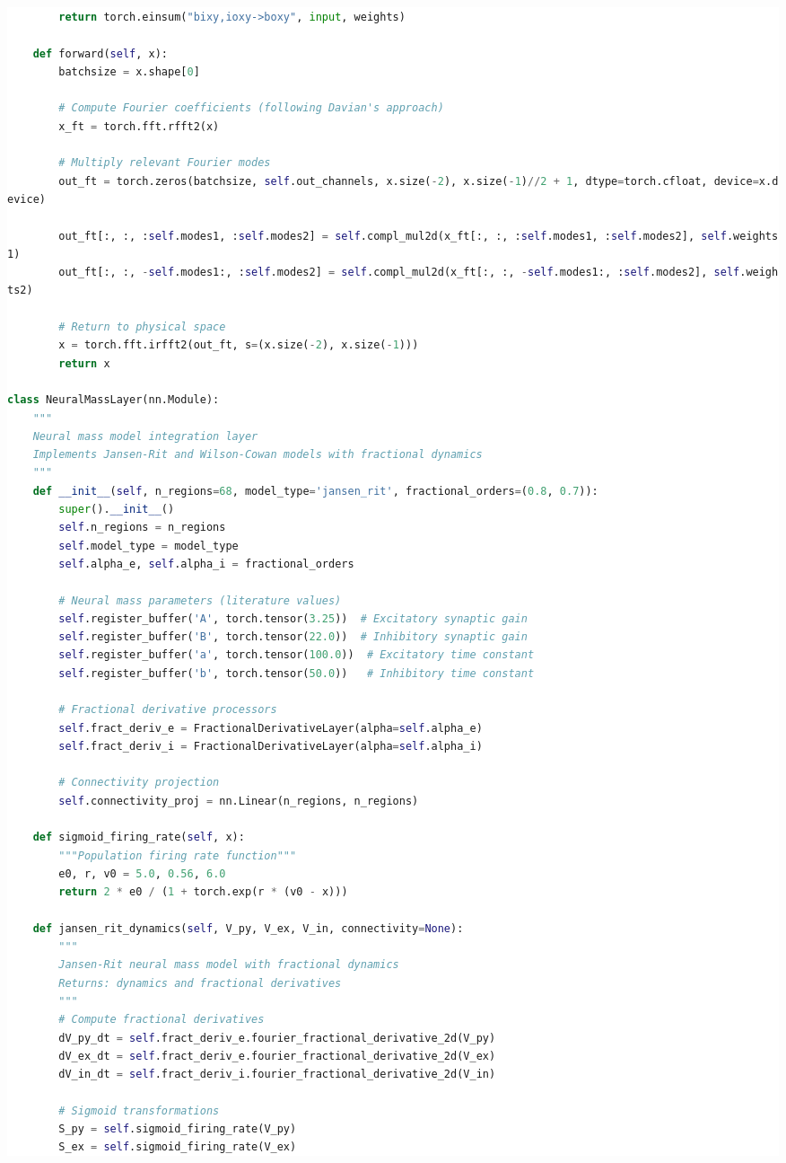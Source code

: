```python
        return torch.einsum("bixy,ioxy->boxy", input, weights)

    def forward(self, x):
        batchsize = x.shape[0]
        
        # Compute Fourier coefficients (following Davian's approach)
        x_ft = torch.fft.rfft2(x)
        
        # Multiply relevant Fourier modes
        out_ft = torch.zeros(batchsize, self.out_channels, x.size(-2), x.size(-1)//2 + 1, dtype=torch.cfloat, device=x.device)
        
        out_ft[:, :, :self.modes1, :self.modes2] = self.compl_mul2d(x_ft[:, :, :self.modes1, :self.modes2], self.weights1)
        out_ft[:, :, -self.modes1:, :self.modes2] = self.compl_mul2d(x_ft[:, :, -self.modes1:, :self.modes2], self.weights2)

        # Return to physical space
        x = torch.fft.irfft2(out_ft, s=(x.size(-2), x.size(-1)))
        return x

class NeuralMassLayer(nn.Module):
    """
    Neural mass model integration layer
    Implements Jansen-Rit and Wilson-Cowan models with fractional dynamics
    """
    def __init__(self, n_regions=68, model_type='jansen_rit', fractional_orders=(0.8, 0.7)):
        super().__init__()
        self.n_regions = n_regions
        self.model_type = model_type
        self.alpha_e, self.alpha_i = fractional_orders
        
        # Neural mass parameters (literature values)
        self.register_buffer('A', torch.tensor(3.25))  # Excitatory synaptic gain
        self.register_buffer('B', torch.tensor(22.0))  # Inhibitory synaptic gain
        self.register_buffer('a', torch.tensor(100.0))  # Excitatory time constant
        self.register_buffer('b', torch.tensor(50.0))   # Inhibitory time constant
        
        # Fractional derivative processors
        self.fract_deriv_e = FractionalDerivativeLayer(alpha=self.alpha_e)
        self.fract_deriv_i = FractionalDerivativeLayer(alpha=self.alpha_i)
        
        # Connectivity projection
        self.connectivity_proj = nn.Linear(n_regions, n_regions)
        
    def sigmoid_firing_rate(self, x):
        """Population firing rate function"""
        e0, r, v0 = 5.0, 0.56, 6.0
        return 2 * e0 / (1 + torch.exp(r * (v0 - x)))
    
    def jansen_rit_dynamics(self, V_py, V_ex, V_in, connectivity=None):
        """
        Jansen-Rit neural mass model with fractional dynamics
        Returns: dynamics and fractional derivatives
        """
        # Compute fractional derivatives
        dV_py_dt = self.fract_deriv_e.fourier_fractional_derivative_2d(V_py)
        dV_ex_dt = self.fract_deriv_e.fourier_fractional_derivative_2d(V_ex)
        dV_in_dt = self.fract_deriv_i.fourier_fractional_derivative_2d(V_in)
        
        # Sigmoid transformations
        S_py = self.sigmoid_firing_rate(V_py)
        S_ex = self.sigmoid_firing_rate(V_ex)
```